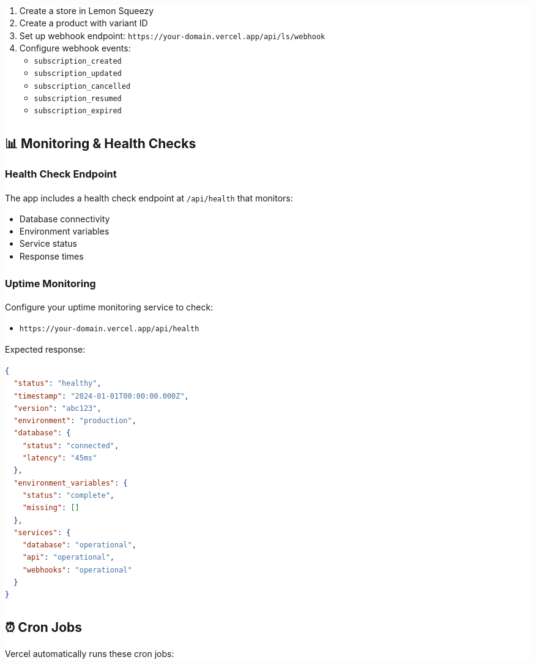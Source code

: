 1. Create a store in Lemon Squeezy
2. Create a product with variant ID
3. Set up webhook endpoint: `https://your-domain.vercel.app/api/ls/webhook`
4. Configure webhook events:
   - `subscription_created`
   - `subscription_updated`
   - `subscription_cancelled`
   - `subscription_resumed`
   - `subscription_expired`

## 📊 Monitoring & Health Checks

### Health Check Endpoint

The app includes a health check endpoint at `/api/health` that monitors:

- Database connectivity
- Environment variables
- Service status
- Response times

### Uptime Monitoring

Configure your uptime monitoring service to check:
- `https://your-domain.vercel.app/api/health`

Expected response:
```json
{
  "status": "healthy",
  "timestamp": "2024-01-01T00:00:00.000Z",
  "version": "abc123",
  "environment": "production",
  "database": {
    "status": "connected",
    "latency": "45ms"
  },
  "environment_variables": {
    "status": "complete",
    "missing": []
  },
  "services": {
    "database": "operational",
    "api": "operational",
    "webhooks": "operational"
  }
}
```

## ⏰ Cron Jobs

Vercel automatically runs these cron jobs:
